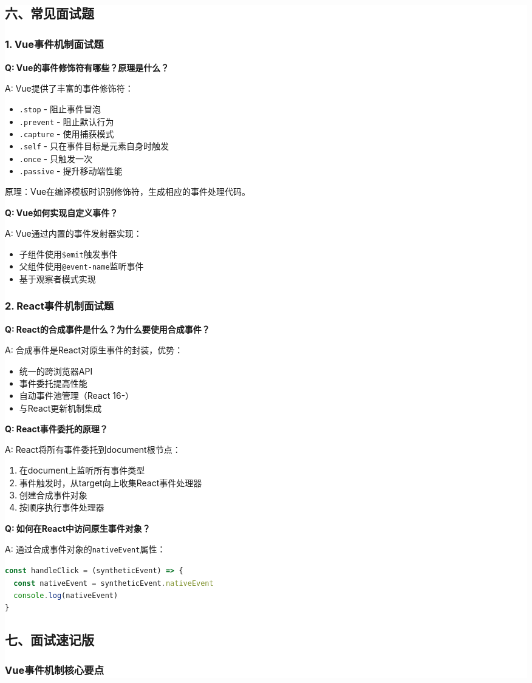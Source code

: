 ## 六、常见面试题

### 1. Vue事件机制面试题

**Q: Vue的事件修饰符有哪些？原理是什么？**

A: Vue提供了丰富的事件修饰符：
- `.stop` - 阻止事件冒泡
- `.prevent` - 阻止默认行为
- `.capture` - 使用捕获模式
- `.self` - 只在事件目标是元素自身时触发
- `.once` - 只触发一次
- `.passive` - 提升移动端性能

原理：Vue在编译模板时识别修饰符，生成相应的事件处理代码。

**Q: Vue如何实现自定义事件？**

A: Vue通过内置的事件发射器实现：
- 子组件使用`$emit`触发事件
- 父组件使用`@event-name`监听事件
- 基于观察者模式实现

### 2. React事件机制面试题

**Q: React的合成事件是什么？为什么要使用合成事件？**

A: 合成事件是React对原生事件的封装，优势：
- 统一的跨浏览器API
- 事件委托提高性能
- 自动事件池管理（React 16-）
- 与React更新机制集成

**Q: React事件委托的原理？**

A: React将所有事件委托到document根节点：
1. 在document上监听所有事件类型
2. 事件触发时，从target向上收集React事件处理器
3. 创建合成事件对象
4. 按顺序执行事件处理器

**Q: 如何在React中访问原生事件对象？**

A: 通过合成事件对象的`nativeEvent`属性：
```javascript
const handleClick = (syntheticEvent) => {
  const nativeEvent = syntheticEvent.nativeEvent
  console.log(nativeEvent)
}
```

## 七、面试速记版

### Vue事件机制核心要点
